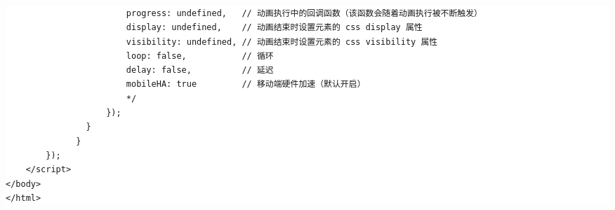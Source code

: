 ```vue
                        progress: undefined,   // 动画执行中的回调函数（该函数会随着动画执行被不断触发）
                        display: undefined,    // 动画结束时设置元素的 css display 属性
                        visibility: undefined, // 动画结束时设置元素的 css visibility 属性
                        loop: false,           // 循环
                        delay: false,          // 延迟
                        mobileHA: true         // 移动端硬件加速（默认开启）
                        */
                    });
                }
              }
        });
    </script>
</body>
</html>
```
